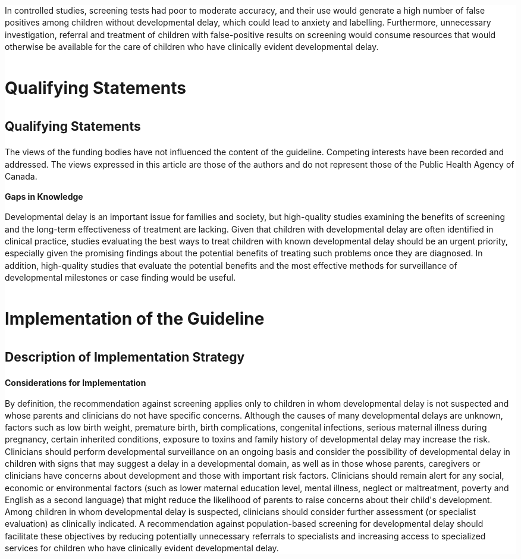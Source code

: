 

In controlled studies, screening tests had poor to moderate accuracy, and their use would generate a high number of false positives among children without developmental delay, which could lead to anxiety and labelling. Furthermore, unnecessary investigation, referral and treatment of children with false-positive results on screening would consume resources that would otherwise be available for the care of children who have clinically evident developmental delay.

# Qualifying Statements

## Qualifying Statements



The views of the funding bodies have not influenced the content of the guideline. Competing interests have been recorded and addressed. The views expressed in this article are those of the authors and do not represent those of the Public Health Agency of Canada. 

**Gaps in Knowledge**

Developmental delay is an important issue for families and society, but high-quality studies examining the benefits of screening and the long-term effectiveness of treatment are lacking. Given that children with developmental delay are often identified in clinical practice, studies evaluating the best ways to treat children with known developmental delay should be an urgent priority, especially given the promising findings about the potential benefits of treating such problems once they are diagnosed. In addition, high-quality studies that evaluate the potential benefits and the most effective methods for surveillance of developmental milestones or case finding would be useful.

# Implementation of the Guideline

## Description of Implementation Strategy



 **Considerations for Implementation**

By definition, the recommendation against screening applies only to children in whom developmental delay is not suspected and whose parents and clinicians do not have specific concerns. Although the causes of many developmental delays are unknown, factors such as low birth weight, premature birth, birth complications, congenital infections, serious maternal illness during pregnancy, certain inherited conditions, exposure to toxins and family history of developmental delay may increase the risk. Clinicians should perform developmental surveillance on an ongoing basis and consider the possibility of developmental delay in children with signs that may suggest a delay in a developmental domain, as well as in those whose parents, caregivers or clinicians have concerns about development and those with important risk factors. Clinicians should remain alert for any social, economic or environmental factors (such as lower maternal education level, mental illness, neglect or maltreatment, poverty and English as a second language) that might reduce the likelihood of parents to raise concerns about their child's development. Among children in whom developmental delay is suspected, clinicians should consider further assessment (or specialist evaluation) as clinically indicated. A recommendation against population-based screening for developmental delay should facilitate these objectives by reducing potentially unnecessary referrals to specialists and increasing access to specialized services for children who have clinically evident developmental delay.

